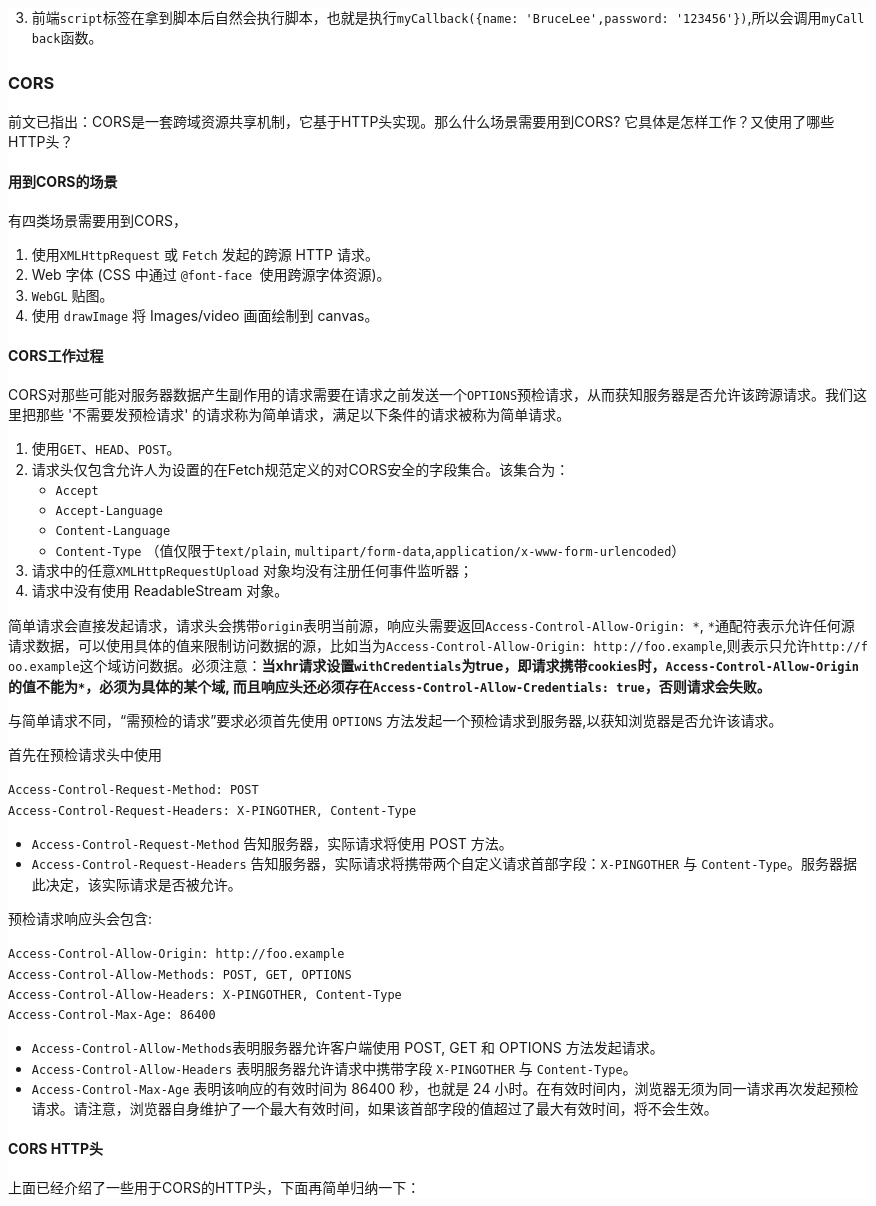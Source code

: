 3. 前端`script`标签在拿到脚本后自然会执行脚本，也就是执行`myCallback({name: 'BruceLee',password: '123456'})`,所以会调用`myCallback`函数。

### CORS
前文已指出：CORS是一套跨域资源共享机制，它基于HTTP头实现。那么什么场景需要用到CORS? 它具体是怎样工作？又使用了哪些HTTP头？

#### 用到CORS的场景
有四类场景需要用到CORS，
1. 使用`XMLHttpRequest` 或 `Fetch` 发起的跨源 HTTP 请求。
2. Web 字体 (CSS 中通过 `@font-face `使用跨源字体资源)。
3. `WebGL` 贴图。
4. 使用 `drawImage` 将 Images/video 画面绘制到 canvas。

#### CORS工作过程
CORS对那些可能对服务器数据产生副作用的请求需要在请求之前发送一个`OPTIONS`预检请求，从而获知服务器是否允许该跨源请求。我们这里把那些 '不需要发预检请求' 的请求称为简单请求，满足以下条件的请求被称为简单请求。
1. 使用`GET`、`HEAD`、`POST`。
2. 请求头仅包含允许人为设置的在Fetch规范定义的对CORS安全的字段集合。该集合为：
   * `Accept`
   * `Accept-Language`
   * `Content-Language`
   * `Content-Type` （值仅限于`text/plain`, `multipart/form-data`,`application/x-www-form-urlencoded`）
3. 请求中的任意`XMLHttpRequestUpload` 对象均没有注册任何事件监听器；
4. 请求中没有使用 ReadableStream 对象。

简单请求会直接发起请求，请求头会携带`origin`表明当前源，响应头需要返回`Access-Control-Allow-Origin: *`, `*`通配符表示允许任何源请求数据，可以使用具体的值来限制访问数据的源，比如当为`Access-Control-Allow-Origin: http://foo.example`,则表示只允许`http://foo.example`这个域访问数据。必须注意：<b>当xhr请求设置`withCredentials`为true，即请求携带`cookies`时，`Access-Control-Allow-Origin`的值不能为`*`，必须为具体的某个域, 而且响应头还必须存在`Access-Control-Allow-Credentials: true`，否则请求会失败。</b>

与简单请求不同，“需预检的请求”要求必须首先使用 `OPTIONS` 方法发起一个预检请求到服务器,以获知浏览器是否允许该请求。

首先在预检请求头中使用
```http
Access-Control-Request-Method: POST
Access-Control-Request-Headers: X-PINGOTHER, Content-Type
```
* `Access-Control-Request-Method` 告知服务器，实际请求将使用 POST 方法。
* `Access-Control-Request-Headers` 告知服务器，实际请求将携带两个自定义请求首部字段：`X-PINGOTHER` 与 `Content-Type`。服务器据此决定，该实际请求是否被允许。

预检请求响应头会包含:
```http
Access-Control-Allow-Origin: http://foo.example
Access-Control-Allow-Methods: POST, GET, OPTIONS
Access-Control-Allow-Headers: X-PINGOTHER, Content-Type
Access-Control-Max-Age: 86400
```
* `Access-Control-Allow-Methods`表明服务器允许客户端使用 POST, GET 和 OPTIONS 方法发起请求。
* `Access-Control-Allow-Headers` 表明服务器允许请求中携带字段 `X-PINGOTHER` 与 `Content-Type`。
* `Access-Control-Max-Age` 表明该响应的有效时间为 86400 秒，也就是 24 小时。在有效时间内，浏览器无须为同一请求再次发起预检请求。请注意，浏览器自身维护了一个最大有效时间，如果该首部字段的值超过了最大有效时间，将不会生效。

#### CORS HTTP头
上面已经介绍了一些用于CORS的HTTP头，下面再简单归纳一下：
